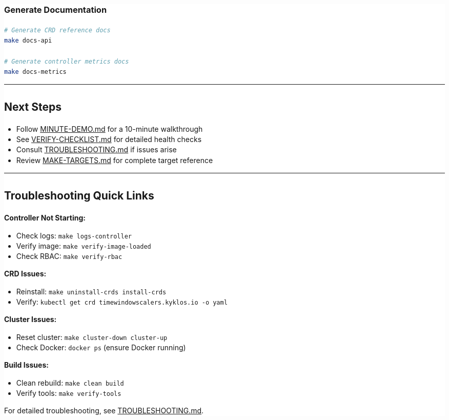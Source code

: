 ### Generate Documentation

```bash
# Generate CRD reference docs
make docs-api

# Generate controller metrics docs
make docs-metrics
```

---

## Next Steps

- Follow [MINUTE-DEMO.md](./user/MINUTE-DEMO.md) for a 10-minute walkthrough
- See [VERIFY-CHECKLIST.md](./VERIFY-CHECKLIST.md) for detailed health checks
- Consult [TROUBLESHOOTING.md](./TROUBLESHOOTING.md) if issues arise
- Review [MAKE-TARGETS.md](./MAKE-TARGETS.md) for complete target reference

---

## Troubleshooting Quick Links

**Controller Not Starting:**
- Check logs: `make logs-controller`
- Verify image: `make verify-image-loaded`
- Check RBAC: `make verify-rbac`

**CRD Issues:**
- Reinstall: `make uninstall-crds install-crds`
- Verify: `kubectl get crd timewindowscalers.kyklos.io -o yaml`

**Cluster Issues:**
- Reset cluster: `make cluster-down cluster-up`
- Check Docker: `docker ps` (ensure Docker running)

**Build Issues:**
- Clean rebuild: `make clean build`
- Verify tools: `make verify-tools`

For detailed troubleshooting, see [TROUBLESHOOTING.md](./TROUBLESHOOTING.md).
